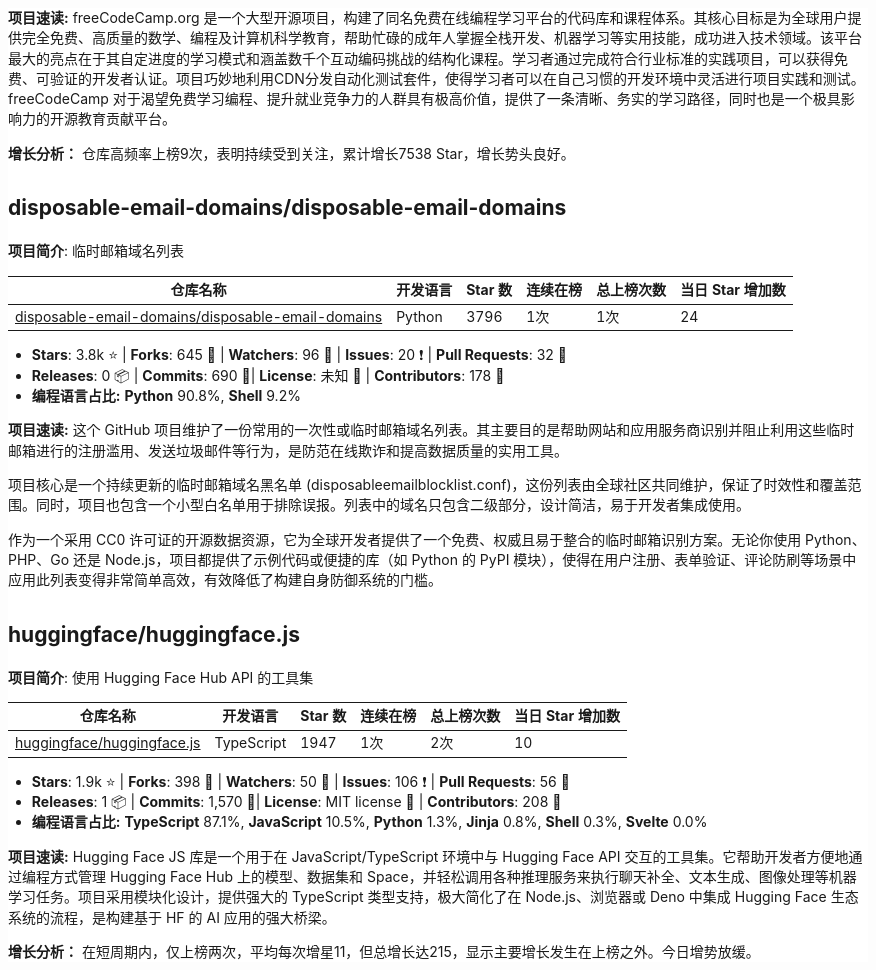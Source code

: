 
**项目速读:** freeCodeCamp.org 是一个大型开源项目，构建了同名免费在线编程学习平台的代码库和课程体系。其核心目标是为全球用户提供完全免费、高质量的数学、编程及计算机科学教育，帮助忙碌的成年人掌握全栈开发、机器学习等实用技能，成功进入技术领域。该平台最大的亮点在于其自定进度的学习模式和涵盖数千个互动编码挑战的结构化课程。学习者通过完成符合行业标准的实践项目，可以获得免费、可验证的开发者认证。项目巧妙地利用CDN分发自动化测试套件，使得学习者可以在自己习惯的开发环境中灵活进行项目实践和测试。freeCodeCamp 对于渴望免费学习编程、提升就业竞争力的人群具有极高价值，提供了一条清晰、务实的学习路径，同时也是一个极具影响力的开源教育贡献平台。

**增长分析：** 仓库高频率上榜9次，表明持续受到关注，累计增长7538 Star，增长势头良好。

## disposable-email-domains/disposable-email-domains

**项目简介**: 临时邮箱域名列表

| 仓库名称  | 开发语言 | Star 数 | 连续在榜 | 总上榜次数 | 当日 Star 增加数 |
| -------  | ------- | ------- | -------- | ---------- | --------------- |
| [disposable-email-domains/disposable-email-domains](https://github.com/disposable-email-domains/disposable-email-domains)  | Python | 3796 | 1次 | 1次 | 24 |

- **Stars**: 3.8k ⭐ | **Forks**: 645 🔄 | **Watchers**: 96 👀 | **Issues**: 20 ❗ | **Pull Requests**: 32 🔀
- **Releases**: 0 📦 | **Commits**: 690 📝| **License**: 未知 📜 | **Contributors**: 178 👥 
- **编程语言占比:** **Python** 90.8%, **Shell** 9.2%


**项目速读:** 这个 GitHub 项目维护了一份常用的一次性或临时邮箱域名列表。其主要目的是帮助网站和应用服务商识别并阻止利用这些临时邮箱进行的注册滥用、发送垃圾邮件等行为，是防范在线欺诈和提高数据质量的实用工具。

项目核心是一个持续更新的临时邮箱域名黑名单 (disposableemailblocklist.conf)，这份列表由全球社区共同维护，保证了时效性和覆盖范围。同时，项目也包含一个小型白名单用于排除误报。列表中的域名只包含二级部分，设计简洁，易于开发者集成使用。

作为一个采用 CC0 许可证的开源数据资源，它为全球开发者提供了一个免费、权威且易于整合的临时邮箱识别方案。无论你使用 Python、PHP、Go 还是 Node.js，项目都提供了示例代码或便捷的库（如 Python 的 PyPI 模块），使得在用户注册、表单验证、评论防刷等场景中应用此列表变得非常简单高效，有效降低了构建自身防御系统的门槛。

## huggingface/huggingface.js

**项目简介**: 使用 Hugging Face Hub API 的工具集

| 仓库名称  | 开发语言 | Star 数 | 连续在榜 | 总上榜次数 | 当日 Star 增加数 |
| -------  | ------- | ------- | -------- | ---------- | --------------- |
| [huggingface/huggingface.js](https://github.com/huggingface/huggingface.js)  | TypeScript | 1947 | 1次 | 2次 | 10 |

- **Stars**: 1.9k ⭐ | **Forks**: 398 🔄 | **Watchers**: 50 👀 | **Issues**: 106 ❗ | **Pull Requests**: 56 🔀
- **Releases**: 1 📦 | **Commits**: 1,570 📝| **License**: MIT license 📜 | **Contributors**: 208 👥 
- **编程语言占比:** **TypeScript** 87.1%, **JavaScript** 10.5%, **Python** 1.3%, **Jinja** 0.8%, **Shell** 0.3%, **Svelte** 0.0%


**项目速读:** Hugging Face JS 库是一个用于在 JavaScript/TypeScript 环境中与 Hugging Face API 交互的工具集。它帮助开发者方便地通过编程方式管理 Hugging Face Hub 上的模型、数据集和 Space，并轻松调用各种推理服务来执行聊天补全、文本生成、图像处理等机器学习任务。项目采用模块化设计，提供强大的 TypeScript 类型支持，极大简化了在 Node.js、浏览器或 Deno 中集成 Hugging Face 生态系统的流程，是构建基于 HF 的 AI 应用的强大桥梁。

**增长分析：** 在短周期内，仅上榜两次，平均每次增星11，但总增长达215，显示主要增长发生在上榜之外。今日增势放缓。

